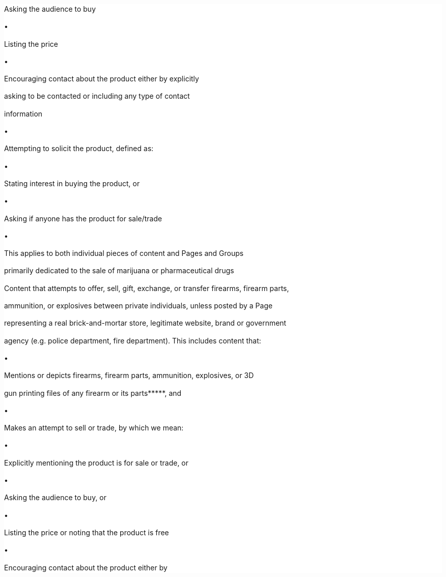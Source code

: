 Asking the audience to buy 

• 

Listing the price 

• 

Encouraging contact about the product either by explicitly 

asking to be contacted or including any type of contact 

information 

• 

Attempting to solicit the product, defined as: 

• 

Stating interest in buying the product, or 

• 

Asking if anyone has the product for sale/trade 

• 

This applies to both individual pieces of content and Pages and Groups 

primarily dedicated to the sale of marijuana or pharmaceutical drugs 

Content that attempts to offer, sell, gift, exchange, or transfer firearms, firearm parts, 

ammunition, or explosives between private individuals, unless posted by a Page 

representing a real brick-and-mortar store, legitimate website, brand or government 

agency (e.g. police department, fire department). This includes content that: 

• 

Mentions or depicts firearms, firearm parts, ammunition, explosives, or 3D 

gun printing files of any firearm or its parts*****, and 

• 

Makes an attempt to sell or trade, by which we mean: 

• 

Explicitly mentioning the product is for sale or trade, or 

• 

Asking the audience to buy, or 

• 

Listing the price or noting that the product is free 

• 

Encouraging contact about the product either by 
